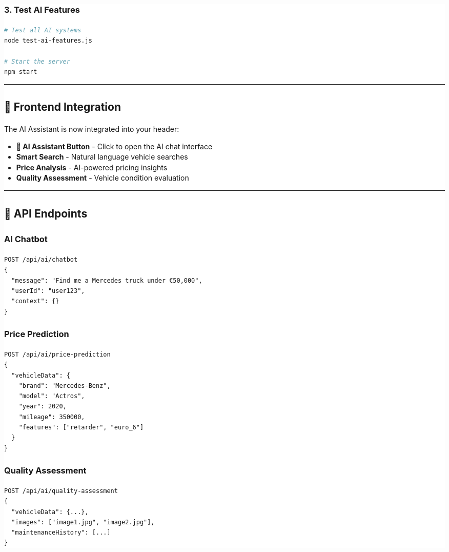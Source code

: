 ### **3. Test AI Features**

```bash
# Test all AI systems
node test-ai-features.js

# Start the server
npm start
```

---

## 🎨 **Frontend Integration**

The AI Assistant is now integrated into your header:

- **🤖 AI Assistant Button** - Click to open the AI chat interface
- **Smart Search** - Natural language vehicle searches
- **Price Analysis** - AI-powered pricing insights
- **Quality Assessment** - Vehicle condition evaluation

---

## 🔧 **API Endpoints**

### **AI Chatbot**
```
POST /api/ai/chatbot
{
  "message": "Find me a Mercedes truck under €50,000",
  "userId": "user123",
  "context": {}
}
```

### **Price Prediction**
```
POST /api/ai/price-prediction
{
  "vehicleData": {
    "brand": "Mercedes-Benz",
    "model": "Actros",
    "year": 2020,
    "mileage": 350000,
    "features": ["retarder", "euro_6"]
  }
}
```

### **Quality Assessment**
```
POST /api/ai/quality-assessment
{
  "vehicleData": {...},
  "images": ["image1.jpg", "image2.jpg"],
  "maintenanceHistory": [...]
}
```
